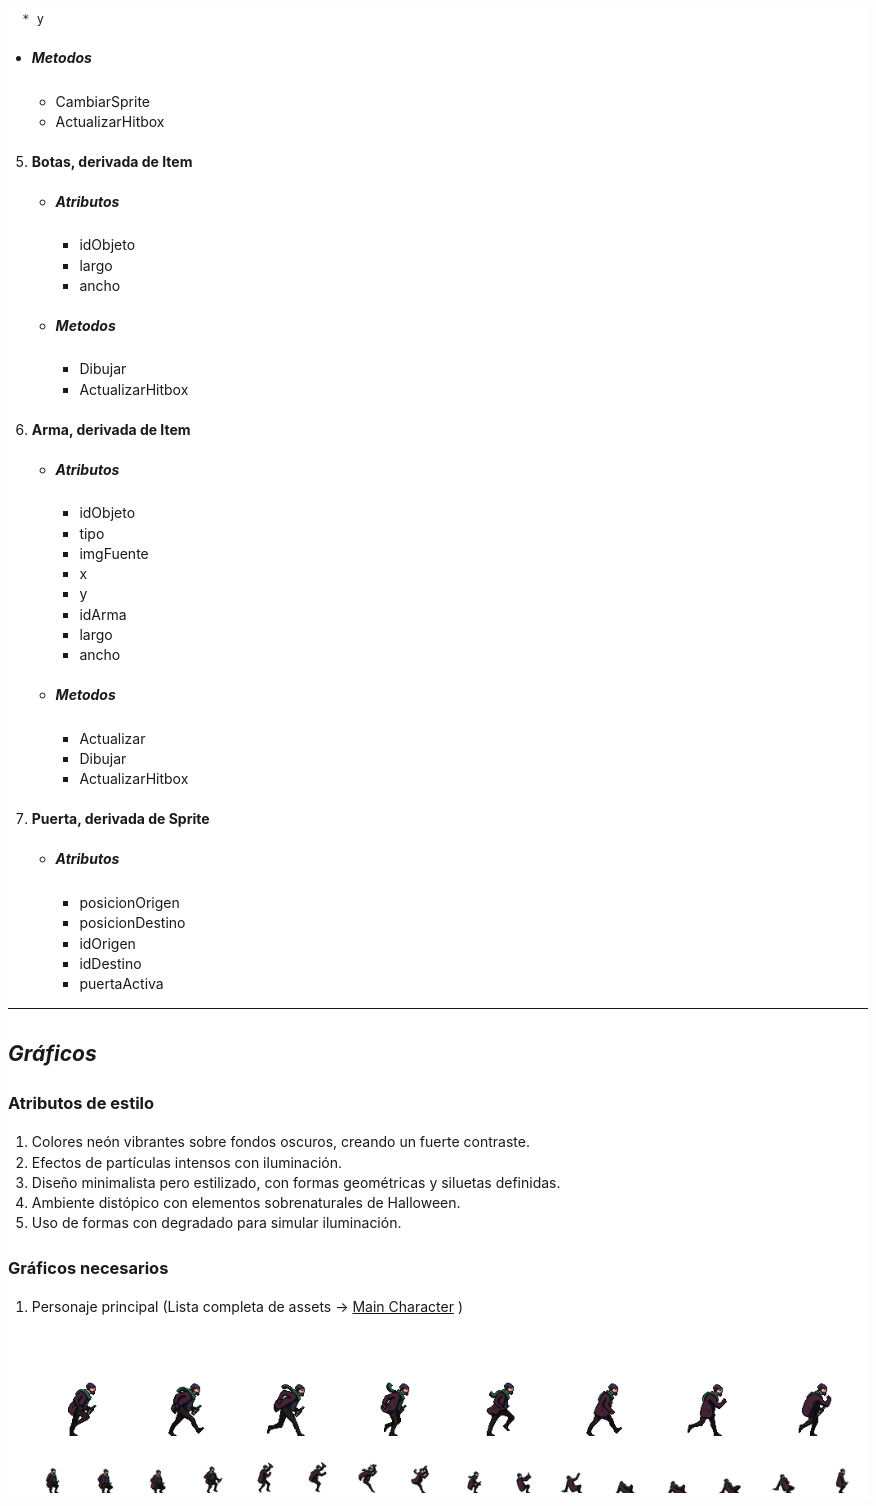       * y
   - ##### Metodos
      * CambiarSprite
      * ActualizarHitbox
5. #### Botas, derivada de Item
   - ##### Atributos
      * idObjeto
      * largo
      * ancho
   - ##### Metodos
      * Dibujar
      * ActualizarHitbox
6. #### Arma, derivada de Item
   - ##### Atributos
      * idObjeto
      * tipo
      * imgFuente
      * x
      * y
      * idArma
      * largo
      * ancho
   - ##### Metodos
      * Actualizar
      * Dibujar
      * ActualizarHitbox
7. #### Puerta, derivada de Sprite
   - ##### Atributos
      * posicionOrigen
      * posicionDestino
      * idOrigen
      * idDestino
      * puertaActiva

---

## _Gráficos_

### **Atributos de estilo**

1. Colores neón vibrantes sobre fondos oscuros, creando un fuerte contraste.
2. Efectos de partículas intensos con iluminación.
3. Diseño minimalista pero estilizado, con formas geométricas y siluetas definidas.
4. Ambiente distópico con elementos sobrenaturales de Halloween.
5. Uso de formas con degradado para simular iluminación.

### **Gráficos necesarios**

1. Personaje principal (Lista completa de assets -> [Main Character](https://github.com/santiagoarista/Videogames-team/tree/main/assets/character/main_character) )

   ![](assets/character/main_character/Run.png)
   ![](assets/character/main_character/Jump.png)